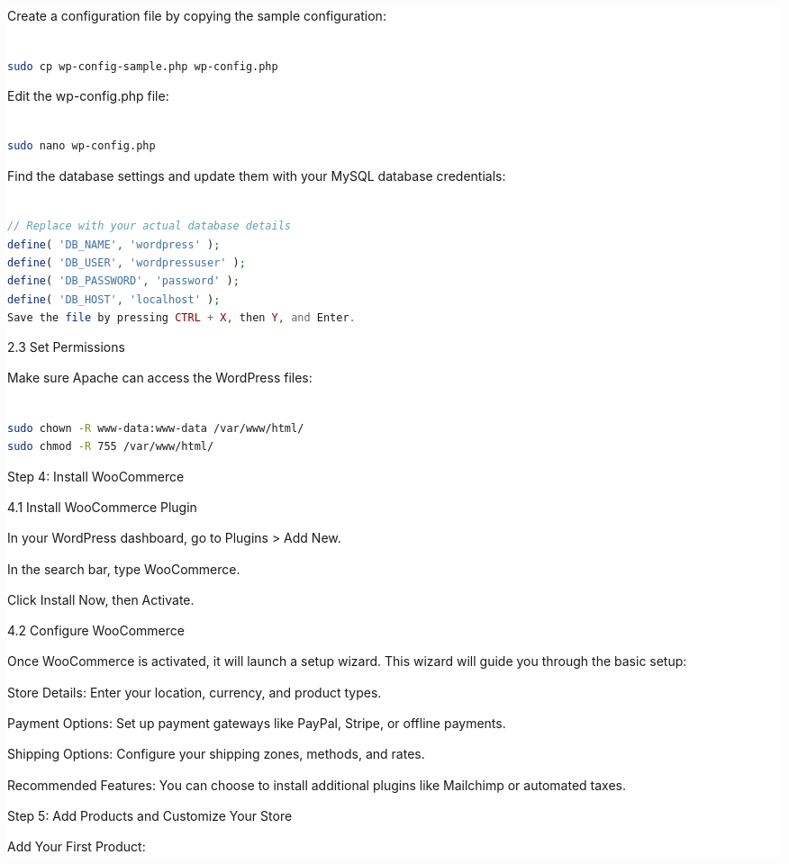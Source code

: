 Create a configuration file by copying the sample configuration:

```bash

sudo cp wp-config-sample.php wp-config.php
```
Edit the wp-config.php file:

```bash

sudo nano wp-config.php
```
Find the database settings and update them with your MySQL database credentials:

```php

// Replace with your actual database details
define( 'DB_NAME', 'wordpress' );
define( 'DB_USER', 'wordpressuser' );
define( 'DB_PASSWORD', 'password' );
define( 'DB_HOST', 'localhost' );
Save the file by pressing CTRL + X, then Y, and Enter.
```

2.3 Set Permissions

Make sure Apache can access the WordPress files:

```bash

sudo chown -R www-data:www-data /var/www/html/
sudo chmod -R 755 /var/www/html/
```
Step 4: Install WooCommerce

4.1 Install WooCommerce Plugin

In your WordPress dashboard, go to Plugins > Add New.

In the search bar, type WooCommerce.

Click Install Now, then Activate.

4.2 Configure WooCommerce

Once WooCommerce is activated, it will launch a setup wizard. This wizard will guide you through the basic setup:

Store Details: Enter your location, currency, and product types.

Payment Options: Set up payment gateways like PayPal, Stripe, or offline payments.

Shipping Options: Configure your shipping zones, methods, and rates.

Recommended Features: You can choose to install additional plugins like Mailchimp or automated taxes.

Step 5: Add Products and Customize Your Store

Add Your First Product:
